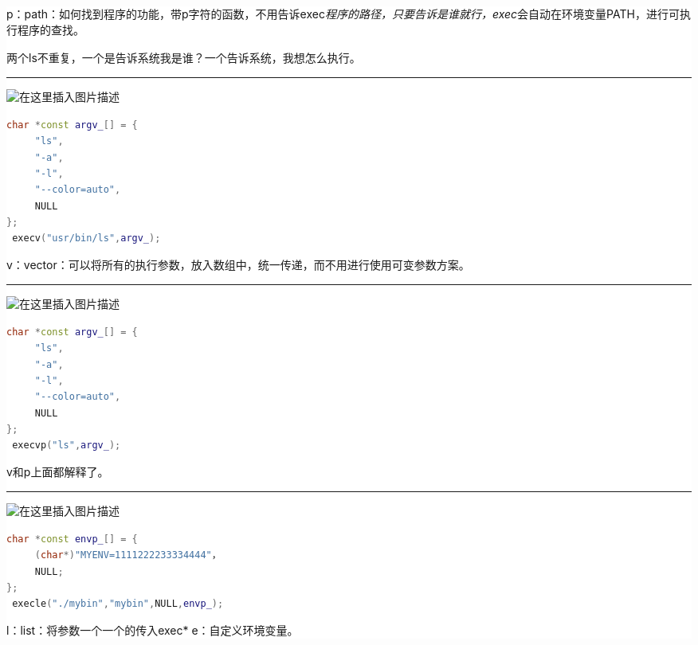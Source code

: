 p：path：如何找到程序的功能，带p字符的函数，不用告诉exec*程序的路径，只要告诉是谁就行，exec*会自动在环境变量PATH，进行可执行程序的查找。


两个ls不重复，一个是告诉系统我是谁？一个告诉系统，我想怎么执行。


---

![在这里插入图片描述](https://img-blog.csdnimg.cn/f5cdd7ca22c34bae928fd5798a2b8c2b.png)
```cpp
char *const argv_[] = {
     "ls",
     "-a",
     "-l",
     "--color=auto",
     NULL
};
 execv("usr/bin/ls",argv_);
```


v：vector：可以将所有的执行参数，放入数组中，统一传递，而不用进行使用可变参数方案。


---

![在这里插入图片描述](https://img-blog.csdnimg.cn/9c7d2c05d0834bf88339e592f79709b8.png)

```cpp
char *const argv_[] = {
     "ls",
     "-a",
     "-l",
     "--color=auto",
     NULL
};
 execvp("ls",argv_);
```


v和p上面都解释了。

---
![在这里插入图片描述](https://img-blog.csdnimg.cn/a2f0a91afa3749cfbc691cb48c6b09a1.png)

```cpp
char *const envp_[] = {
     (char*)"MYENV=1111222233334444"，
     NULL;
};
 execle("./mybin","mybin",NULL,envp_);
```
l：list：将参数一个一个的传入exec*
e：自定义环境变量。



